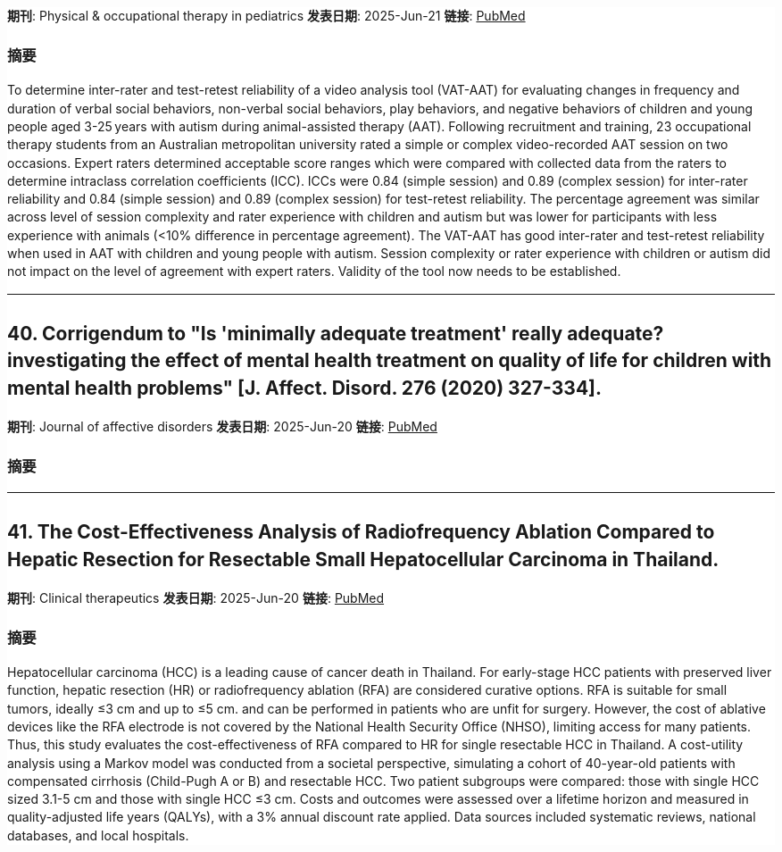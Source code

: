 **期刊**: Physical & occupational therapy in pediatrics
**发表日期**: 2025-Jun-21
**链接**: [PubMed](https://pubmed.ncbi.nlm.nih.gov/40543022)

### 摘要
To determine inter-rater and test-retest reliability of a video analysis tool (VAT-AAT) for evaluating changes in frequency and duration of verbal social behaviors, non-verbal social behaviors, play behaviors, and negative behaviors of children and young people aged 3-25 years with autism during animal-assisted therapy (AAT).
Following recruitment and training, 23 occupational therapy students from an Australian metropolitan university rated a simple or complex video-recorded AAT session on two occasions. Expert raters determined acceptable score ranges which were compared with collected data from the raters to determine intraclass correlation coefficients (ICC).
ICCs were 0.84 (simple session) and 0.89 (complex session) for inter-rater reliability and 0.84 (simple session) and 0.89 (complex session) for test-retest reliability. The percentage agreement was similar across level of session complexity and rater experience with children and autism but was lower for participants with less experience with animals (<10% difference in percentage agreement).
The VAT-AAT has good inter-rater and test-retest reliability when used in AAT with children and young people with autism. Session complexity or rater experience with children or autism did not impact on the level of agreement with expert raters. Validity of the tool now needs to be established.

---

## 40. Corrigendum to "Is 'minimally adequate treatment' really adequate? investigating the effect of mental health treatment on quality of life for children with mental health problems" [J. Affect. Disord. 276 (2020) 327-334].

**期刊**: Journal of affective disorders
**发表日期**: 2025-Jun-20
**链接**: [PubMed](https://pubmed.ncbi.nlm.nih.gov/40544086)

### 摘要


---

## 41. The Cost-Effectiveness Analysis of Radiofrequency Ablation Compared to Hepatic Resection for Resectable Small Hepatocellular Carcinoma in Thailand.

**期刊**: Clinical therapeutics
**发表日期**: 2025-Jun-20
**链接**: [PubMed](https://pubmed.ncbi.nlm.nih.gov/40544073)

### 摘要
Hepatocellular carcinoma (HCC) is a leading cause of cancer death in Thailand. For early-stage HCC patients with preserved liver function, hepatic resection (HR) or radiofrequency ablation (RFA) are considered curative options. RFA is suitable for small tumors, ideally ≤3 cm and up to ≤5 cm. and can be performed in patients who are unfit for surgery. However, the cost of ablative devices like the RFA electrode is not covered by the National Health Security Office (NHSO), limiting access for many patients. Thus, this study evaluates the cost-effectiveness of RFA compared to HR for single resectable HCC in Thailand.
A cost-utility analysis using a Markov model was conducted from a societal perspective, simulating a cohort of 40-year-old patients with compensated cirrhosis (Child-Pugh A or B) and resectable HCC. Two patient subgroups were compared: those with single HCC sized 3.1-5 cm and those with single HCC ≤3 cm. Costs and outcomes were assessed over a lifetime horizon and measured in quality-adjusted life years (QALYs), with a 3% annual discount rate applied. Data sources included systematic reviews, national databases, and local hospitals.